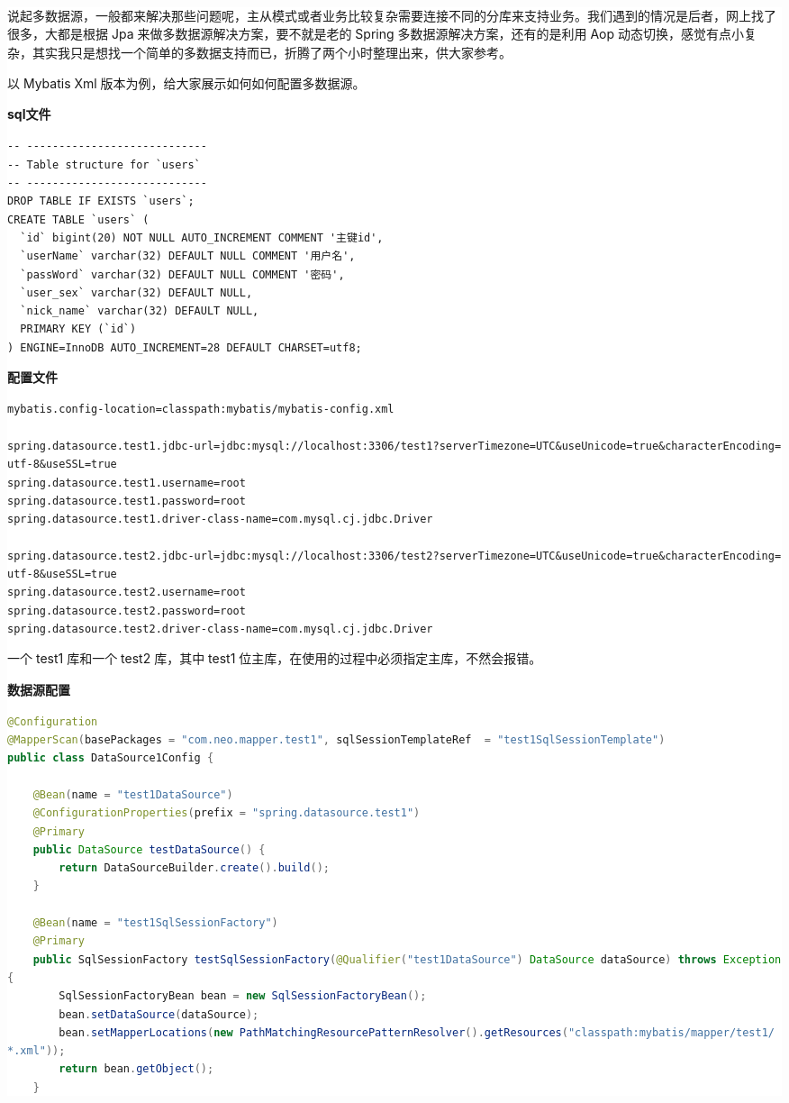 说起多数据源，一般都来解决那些问题呢，主从模式或者业务比较复杂需要连接不同的分库来支持业务。我们遇到的情况是后者，网上找了很多，大都是根据 Jpa 来做多数据源解决方案，要不就是老的 Spring 多数据源解决方案，还有的是利用 Aop 动态切换，感觉有点小复杂，其实我只是想找一个简单的多数据支持而已，折腾了两个小时整理出来，供大家参考。

以 Mybatis Xml 版本为例，给大家展示如何如何配置多数据源。

**sql文件**

```mysql
-- ----------------------------
-- Table structure for `users`
-- ----------------------------
DROP TABLE IF EXISTS `users`;
CREATE TABLE `users` (
  `id` bigint(20) NOT NULL AUTO_INCREMENT COMMENT '主键id',
  `userName` varchar(32) DEFAULT NULL COMMENT '用户名',
  `passWord` varchar(32) DEFAULT NULL COMMENT '密码',
  `user_sex` varchar(32) DEFAULT NULL,
  `nick_name` varchar(32) DEFAULT NULL,
  PRIMARY KEY (`id`)
) ENGINE=InnoDB AUTO_INCREMENT=28 DEFAULT CHARSET=utf8;
```

**配置文件**

```properties
mybatis.config-location=classpath:mybatis/mybatis-config.xml

spring.datasource.test1.jdbc-url=jdbc:mysql://localhost:3306/test1?serverTimezone=UTC&useUnicode=true&characterEncoding=utf-8&useSSL=true
spring.datasource.test1.username=root
spring.datasource.test1.password=root
spring.datasource.test1.driver-class-name=com.mysql.cj.jdbc.Driver

spring.datasource.test2.jdbc-url=jdbc:mysql://localhost:3306/test2?serverTimezone=UTC&useUnicode=true&characterEncoding=utf-8&useSSL=true
spring.datasource.test2.username=root
spring.datasource.test2.password=root
spring.datasource.test2.driver-class-name=com.mysql.cj.jdbc.Driver
```

一个 test1 库和一个 test2 库，其中 test1 位主库，在使用的过程中必须指定主库，不然会报错。

**数据源配置**

```java
@Configuration
@MapperScan(basePackages = "com.neo.mapper.test1", sqlSessionTemplateRef  = "test1SqlSessionTemplate")
public class DataSource1Config {

    @Bean(name = "test1DataSource")
    @ConfigurationProperties(prefix = "spring.datasource.test1")
    @Primary
    public DataSource testDataSource() {
        return DataSourceBuilder.create().build();
    }

    @Bean(name = "test1SqlSessionFactory")
    @Primary
    public SqlSessionFactory testSqlSessionFactory(@Qualifier("test1DataSource") DataSource dataSource) throws Exception {
        SqlSessionFactoryBean bean = new SqlSessionFactoryBean();
        bean.setDataSource(dataSource);
        bean.setMapperLocations(new PathMatchingResourcePatternResolver().getResources("classpath:mybatis/mapper/test1/*.xml"));
        return bean.getObject();
    }

```